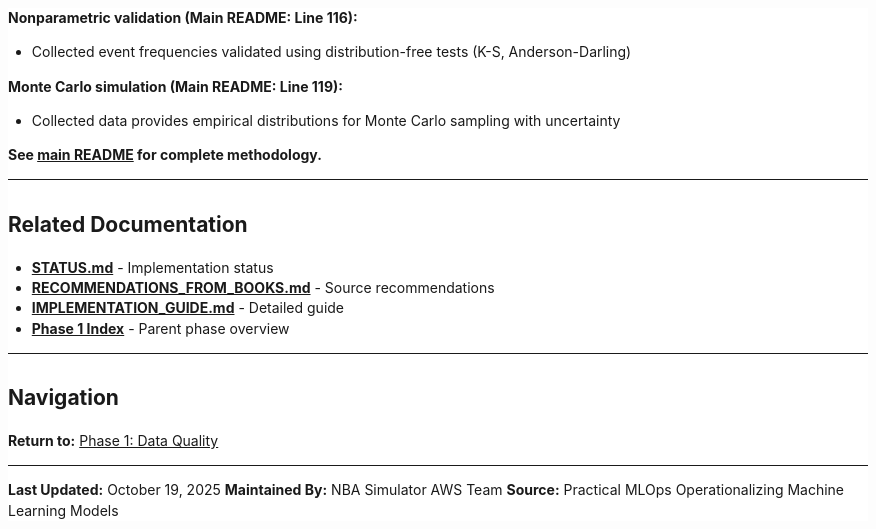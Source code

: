 **Nonparametric validation (Main README: Line 116):**
- Collected event frequencies validated using distribution-free tests (K-S, Anderson-Darling)

**Monte Carlo simulation (Main README: Line 119):**
- Collected data provides empirical distributions for Monte Carlo sampling with uncertainty

**See [main README](../../../README.md) for complete methodology.**

---

## Related Documentation

- **[STATUS.md](STATUS.md)** - Implementation status
- **[RECOMMENDATIONS_FROM_BOOKS.md](RECOMMENDATIONS_FROM_BOOKS.md)** - Source recommendations
- **[IMPLEMENTATION_GUIDE.md](IMPLEMENTATION_GUIDE.md)** - Detailed guide
- **[Phase 1 Index](../PHASE_1_INDEX.md)** - Parent phase overview

---

## Navigation

**Return to:** [Phase 1: Data Quality](../PHASE_1_INDEX.md)

---

**Last Updated:** October 19, 2025
**Maintained By:** NBA Simulator AWS Team
**Source:** Practical MLOps  Operationalizing Machine Learning Models
